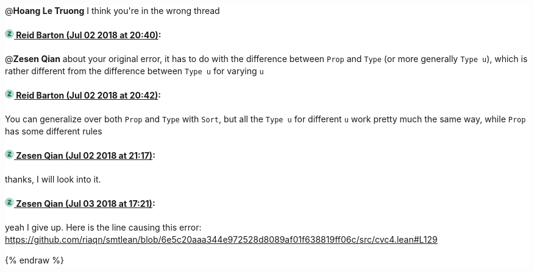 @**Hoang Le Truong** I think you're in the wrong thread

#### [![Click to go to Zulip](../../assets/img/zulip2.png) Reid Barton (Jul 02 2018 at 20:40)](https://leanprover.zulipchat.com/#narrow/stream/113488-general/topic/or.dcases_on/near/128980679):
@**Zesen Qian** about your original error, it has to do with the difference between `Prop` and `Type` (or more generally `Type u`), which is rather different from the difference between `Type u` for varying `u`

#### [![Click to go to Zulip](../../assets/img/zulip2.png) Reid Barton (Jul 02 2018 at 20:42)](https://leanprover.zulipchat.com/#narrow/stream/113488-general/topic/or.dcases_on/near/128980778):
You can generalize over both `Prop` and `Type` with `Sort`, but all the `Type u` for different `u` work pretty much the same way, while `Prop` has some different rules

#### [![Click to go to Zulip](../../assets/img/zulip2.png) Zesen Qian (Jul 02 2018 at 21:17)](https://leanprover.zulipchat.com/#narrow/stream/113488-general/topic/or.dcases_on/near/128982406):
thanks, I will look into it.

#### [![Click to go to Zulip](../../assets/img/zulip2.png) Zesen Qian (Jul 03 2018 at 17:21)](https://leanprover.zulipchat.com/#narrow/stream/113488-general/topic/or.dcases_on/near/129029014):
yeah I give up. Here is the line causing this error:
https://github.com/riaqn/smtlean/blob/6e5c20aaa344e972528d8089af01f638819ff06c/src/cvc4.lean#L129


{% endraw %}
